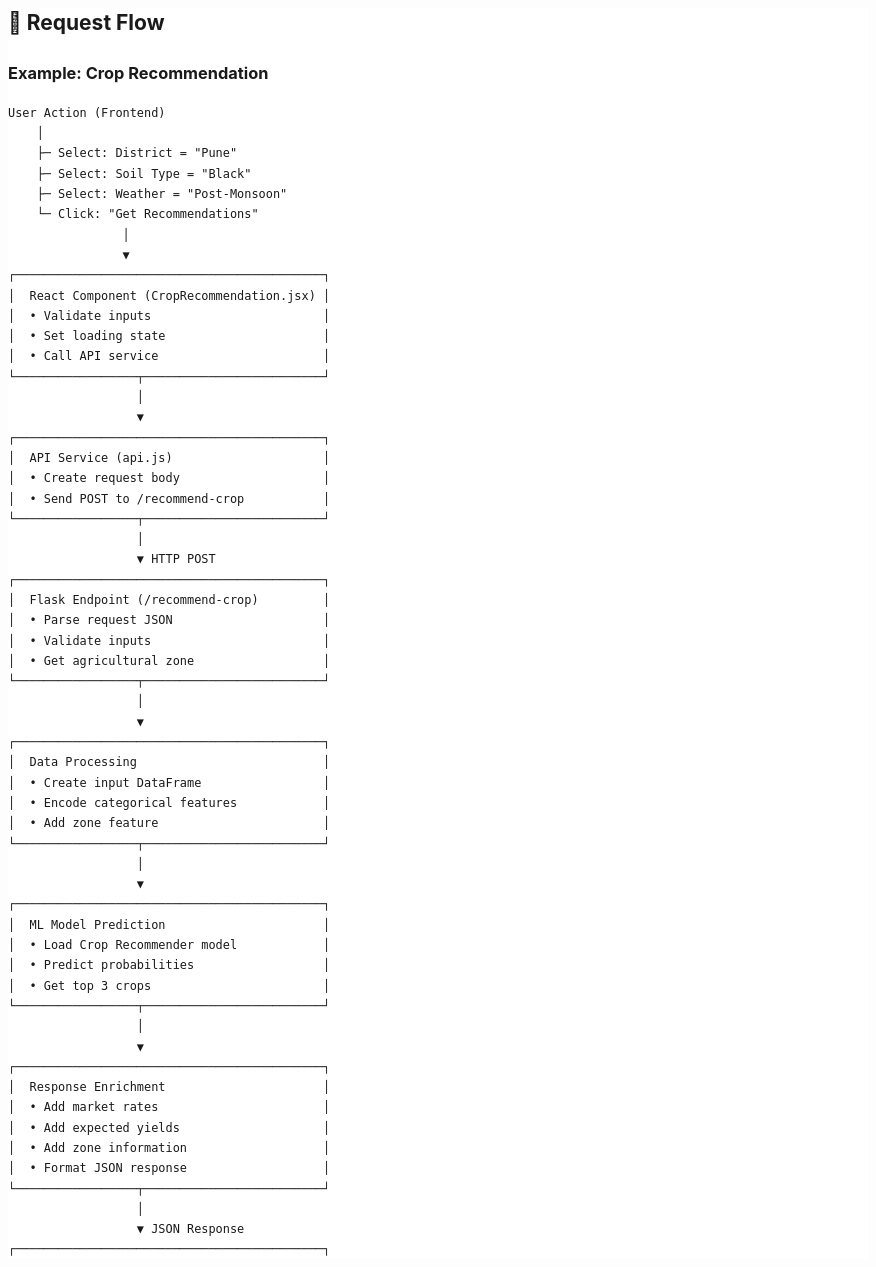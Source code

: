 
## 🔄 Request Flow

### Example: Crop Recommendation

```
User Action (Frontend)
    │
    ├─ Select: District = "Pune"
    ├─ Select: Soil Type = "Black"
    ├─ Select: Weather = "Post-Monsoon"
    └─ Click: "Get Recommendations"
                │
                ▼
┌───────────────────────────────────────────┐
│  React Component (CropRecommendation.jsx) │
│  • Validate inputs                        │
│  • Set loading state                      │
│  • Call API service                       │
└─────────────────┬─────────────────────────┘
                  │
                  ▼
┌───────────────────────────────────────────┐
│  API Service (api.js)                     │
│  • Create request body                    │
│  • Send POST to /recommend-crop           │
└─────────────────┬─────────────────────────┘
                  │
                  ▼ HTTP POST
┌───────────────────────────────────────────┐
│  Flask Endpoint (/recommend-crop)         │
│  • Parse request JSON                     │
│  • Validate inputs                        │
│  • Get agricultural zone                  │
└─────────────────┬─────────────────────────┘
                  │
                  ▼
┌───────────────────────────────────────────┐
│  Data Processing                          │
│  • Create input DataFrame                 │
│  • Encode categorical features            │
│  • Add zone feature                       │
└─────────────────┬─────────────────────────┘
                  │
                  ▼
┌───────────────────────────────────────────┐
│  ML Model Prediction                      │
│  • Load Crop Recommender model            │
│  • Predict probabilities                  │
│  • Get top 3 crops                        │
└─────────────────┬─────────────────────────┘
                  │
                  ▼
┌───────────────────────────────────────────┐
│  Response Enrichment                      │
│  • Add market rates                       │
│  • Add expected yields                    │
│  • Add zone information                   │
│  • Format JSON response                   │
└─────────────────┬─────────────────────────┘
                  │
                  ▼ JSON Response
┌───────────────────────────────────────────┐
```